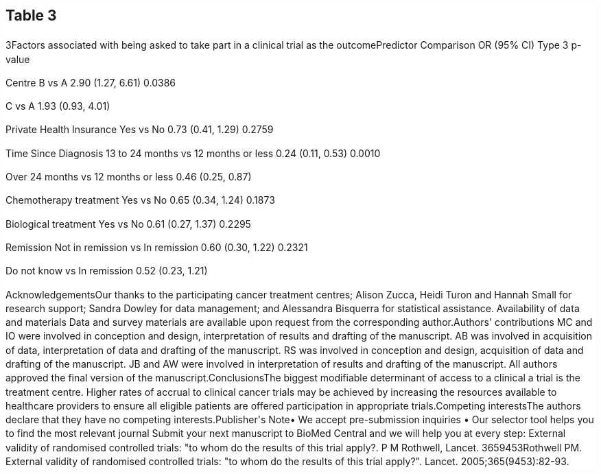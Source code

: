 
## Table 3
3Factors associated with being asked to take part in a clinical trial as the outcomePredictor 
Comparison 
OR (95% CI) 
Type 3 p-value 

Centre 
B vs A 
2.90 (1.27, 6.61) 
0.0386 

C vs A 
1.93 (0.93, 4.01) 

Private Health Insurance 
Yes vs No 
0.73 (0.41, 1.29) 
0.2759 

Time Since Diagnosis 
13 to 24 months vs 12 months or less 
0.24 (0.11, 0.53) 
0.0010 

Over 24 months vs 12 months or less 
0.46 (0.25, 0.87) 

Chemotherapy treatment 
Yes vs No 
0.65 (0.34, 1.24) 
0.1873 

Biological treatment 
Yes vs No 
0.61 (0.27, 1.37) 
0.2295 

Remission 
Not in remission vs In remission 
0.60 (0.30, 1.22) 
0.2321 

Do not know vs In remission 
0.52 (0.23, 1.21) 

AcknowledgementsOur thanks to the participating cancer treatment centres; Alison Zucca, Heidi Turon and Hannah Small for research support; Sandra Dowley for data management; and Alessandra Bisquerra for statistical assistance. Availability of data and materials Data and survey materials are available upon request from the corresponding author.Authors' contributions MC and IO were involved in conception and design, interpretation of results and drafting of the manuscript. AB was involved in acquisition of data, interpretation of data and drafting of the manuscript. RS was involved in conception and design, acquisition of data and drafting of the manuscript. JB and AW were involved in interpretation of results and drafting of the manuscript. All authors approved the final version of the manuscript.ConclusionsThe biggest modifiable determinant of access to a clinical a trial is the treatment centre. Higher rates of accrual to clinical cancer trials may be achieved by increasing the resources available to healthcare providers to ensure all eligible patients are offered participation in appropriate trials.Competing interestsThe authors declare that they have no competing interests.Publisher's Note• We accept pre-submission inquiries • Our selector tool helps you to find the most relevant journal Submit your next manuscript to BioMed Central and we will help you at every step:
External validity of randomised controlled trials: "to whom do the results of this trial apply?. P M Rothwell, Lancet. 3659453Rothwell PM. External validity of randomised controlled trials: "to whom do the results of this trial apply?". Lancet. 2005;365(9453):82-93.
